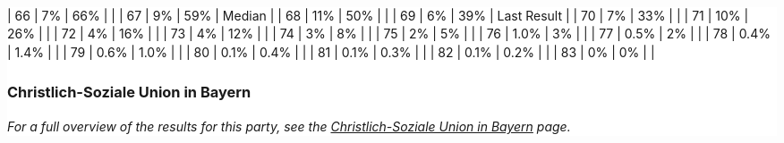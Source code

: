 | 66 | 7% | 66% |  |
| 67 | 9% | 59% | Median |
| 68 | 11% | 50% |  |
| 69 | 6% | 39% | Last Result |
| 70 | 7% | 33% |  |
| 71 | 10% | 26% |  |
| 72 | 4% | 16% |  |
| 73 | 4% | 12% |  |
| 74 | 3% | 8% |  |
| 75 | 2% | 5% |  |
| 76 | 1.0% | 3% |  |
| 77 | 0.5% | 2% |  |
| 78 | 0.4% | 1.4% |  |
| 79 | 0.6% | 1.0% |  |
| 80 | 0.1% | 0.4% |  |
| 81 | 0.1% | 0.3% |  |
| 82 | 0.1% | 0.2% |  |
| 83 | 0% | 0% |  |

### Christlich-Soziale Union in Bayern

*For a full overview of the results for this party, see the [Christlich-Soziale Union in Bayern](party-christlich-sozialeunioninbayern.html) page.*
